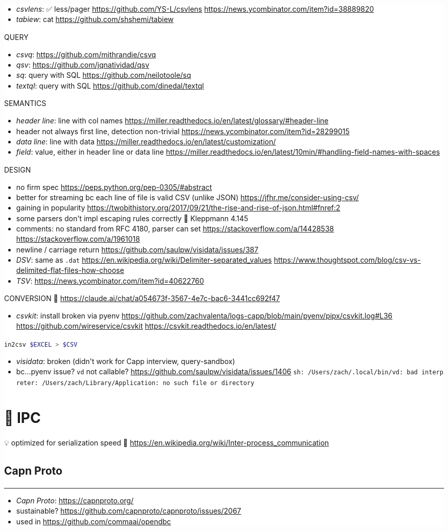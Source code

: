 * _csvlens_: ✅ less/pager https://github.com/YS-L/csvlens https://news.ycombinator.com/item?id=38889820
* _tabiew_: cat https://github.com/shshemi/tabiew

QUERY
* _csvq_: https://github.com/mithrandie/csvq
* _qsv_: https://github.com/jqnatividad/qsv
* _sq_: query with SQL https://github.com/neilotoole/sq
* _textql_: query with SQL https://github.com/dinedal/textql

SEMANTICS
* _header line_: line with col names https://miller.readthedocs.io/en/latest/glossary/#header-line
* header not always first line, detection non-trivial https://news.ycombinator.com/item?id=28299015
* _data line_: line with data https://miller.readthedocs.io/en/latest/customization/
* _field_: value, either in header line or data line https://miller.readthedocs.io/en/latest/10min/#handling-field-names-with-spaces

DESIGN
* no firm spec https://peps.python.org/pep-0305/#abstract
* better for streaming bc each line of file is valid CSV (unlike JSON) https://jfhr.me/consider-using-csv/
* gaining in popularity https://twobithistory.org/2017/09/21/the-rise-and-rise-of-json.html#fnref:2 
* some parsers don't impl escaping rules correctly 📙 Kleppmann 4.145
* comments: no standard from RFC 4180, parser can set https://stackoverflow.com/a/14428538 https://stackoverflow.com/a/1961018
* newline / carriage return https://github.com/saulpw/visidata/issues/387
* _DSV_: same as `.dat` https://en.wikipedia.org/wiki/Delimiter-separated_values https://www.thoughtspot.com/blog/csv-vs-delimited-flat-files-how-choose
* _TSV_: https://news.ycombinator.com/item?id=40622760

CONVERSION 🧠 https://claude.ai/chat/a054673f-3567-4e7c-bac6-3441cc692f47
* _csvkit_: install broken via pyenv https://github.com/zachvalenta/logs-capp/blob/main/pyenv/pipx/csvkit.log#L36 https://github.com/wireservice/csvkit https://csvkit.readthedocs.io/en/latest/
```sh
in2csv $EXCEL > $CSV
```
* _visidata_: broken (didn't work for Capp interview, query-sandbox)
* bc...pyenv issue? `vd` not callable? https://github.com/saulpw/visidata/issues/1406 `sh: /Users/zach/.local/bin/vd: bad interpreter: /Users/zach/Library/Application: no such file or directory`

# 👋 IPC

💡 optimized for serialization speed
🔗 https://en.wikipedia.org/wiki/Inter-process_communication

## Capn Proto

---

* _Capn Proto_: https://capnproto.org/
* sustainable? https://github.com/capnproto/capnproto/issues/2067
* used in https://github.com/commaai/opendbc
